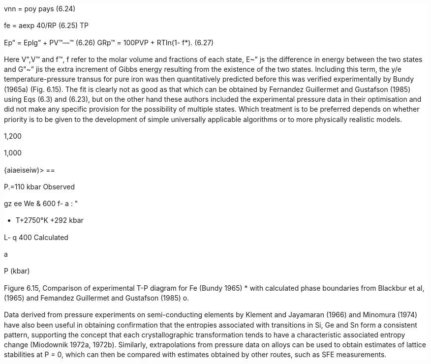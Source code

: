 vnn = poy pays (6.24)

fe = aexp 40/RP (6.25)
TP

Ep” = Eplg” + PV™—™ (6.26)
GRp™ = 100PVP + RTIn(1- f*). (6.27)

Here V",V™ and f™, f refer to the molar volume and fractions of each state,
E~” js the difference in energy between the two states and G"~” jis the extra
increment of Gibbs energy resulting from the existence of the two states. Including
this term, the y/e temperature-pressure transus for pure iron was then quantitatively
predicted before this was verified experimentally by Bundy (1965a) (Fig. 6.15). The
fit is clearly not as good as that which can be obtained by Fernandez Guillermet and
Gustafson (1985) using Eqs (6.3) and (6.23), but on the other hand these authors
included the experimental pressure data in their optimisation and did not make any
specific provision for the possibility of multiple states. Which treatment is to be
preferred depends on whether priority is to be given to the development of simple
universally applicable algorithms or to more physically realistic models.

1,200

 
 
  

1,000

{aiaeiseiw)> ==

    

P.=110 kbar
Observed

    
   
   

gz ee We
& 600 f- a : "

- T+2750°K
+292 kbar

L- q
400 Calculated

 

a

 

P (kbar)

Figure 6.15, Comparison of experimental T-P diagram for Fe (Bundy 1965) *
with calculated phase boundaries from Blackbur et al, (1965) and Femandez
Guillermet and Gustafson (1985) o.

Data derived from pressure experiments on semi-conducting elements by Klement
and Jayamaran (1966) and Minomura (1974) have also been useful in obtaining
confirmation that the entropies associated with transitions in Si, Ge and Sn form a
consistent pattern, supporting the concept that each crystallographic transformation
tends to have a characteristic associated entropy change (Miodownik 1972a,
1972b). Similarly, extrapolations from pressure data on alloys can be used to obtain
estimates of lattice stabilities at P = 0, which can then be compared with estimates
obtained by other routes, such as SFE measurements.
